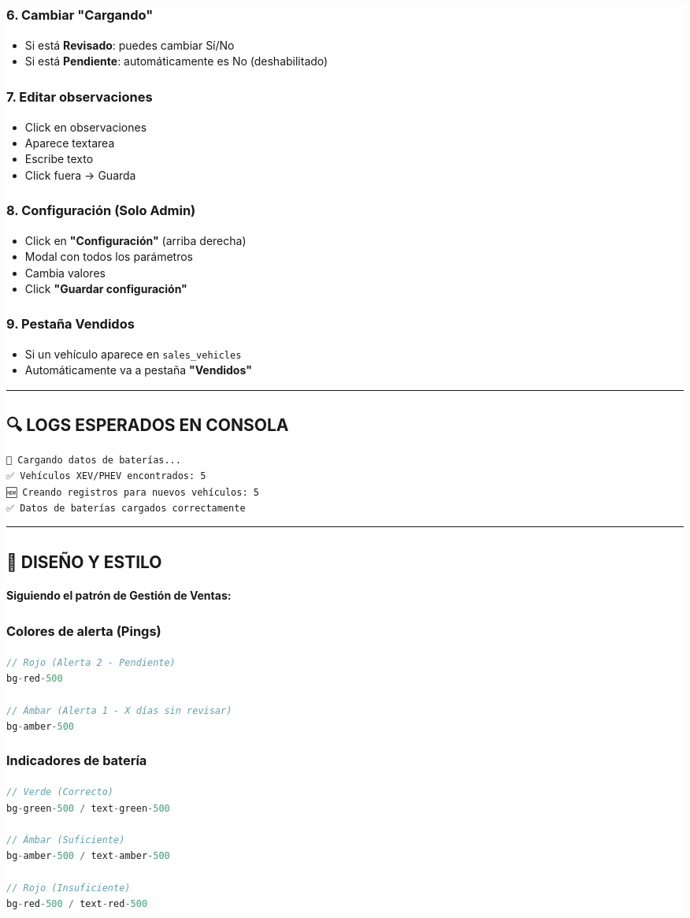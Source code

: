 ### 6. Cambiar "Cargando"
- Si está **Revisado**: puedes cambiar Sí/No
- Si está **Pendiente**: automáticamente es No (deshabilitado)

### 7. Editar observaciones
- Click en observaciones
- Aparece textarea
- Escribe texto
- Click fuera → Guarda

### 8. Configuración (Solo Admin)
- Click en **"Configuración"** (arriba derecha)
- Modal con todos los parámetros
- Cambia valores
- Click **"Guardar configuración"**

### 9. Pestaña Vendidos
- Si un vehículo aparece en `sales_vehicles`
- Automáticamente va a pestaña **"Vendidos"**

---

## 🔍 LOGS ESPERADOS EN CONSOLA

```
🔋 Cargando datos de baterías...
✅ Vehículos XEV/PHEV encontrados: 5
🆕 Creando registros para nuevos vehículos: 5
✅ Datos de baterías cargados correctamente
```

---

## 🎨 DISEÑO Y ESTILO

**Siguiendo el patrón de Gestión de Ventas:**

### Colores de alerta (Pings)
```typescript
// Rojo (Alerta 2 - Pendiente)
bg-red-500

// Ámbar (Alerta 1 - X días sin revisar)
bg-amber-500
```

### Indicadores de batería
```typescript
// Verde (Correcto)
bg-green-500 / text-green-500

// Ámbar (Suficiente)
bg-amber-500 / text-amber-500

// Rojo (Insuficiente)
bg-red-500 / text-red-500
```
